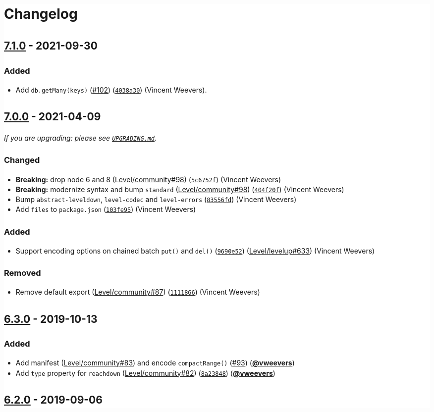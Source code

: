 # Changelog

## [7.1.0] - 2021-09-30

### Added

- Add `db.getMany(keys)` ([#102](https://github.com/Level/encoding-down/issues/102)) ([`4038a30`](https://github.com/Level/encoding-down/commit/4038a30)) (Vincent Weevers).

## [7.0.0] - 2021-04-09

_If you are upgrading: please see [`UPGRADING.md`](UPGRADING.md)._

### Changed

- **Breaking:** drop node 6 and 8 ([Level/community#98](https://github.com/Level/community/issues/98)) ([`5c6752f`](https://github.com/Level/encoding-down/commit/5c6752f)) (Vincent Weevers)
- **Breaking:** modernize syntax and bump `standard` ([Level/community#98](https://github.com/Level/community/issues/98)) ([`404f20f`](https://github.com/Level/encoding-down/commit/404f20f)) (Vincent Weevers)
- Bump `abstract-leveldown`, `level-codec` and `level-errors` ([`83556fd`](https://github.com/Level/encoding-down/commit/83556fd)) (Vincent Weevers)
- Add `files` to `package.json` ([`103fe95`](https://github.com/Level/encoding-down/commit/103fe95)) (Vincent Weevers)

### Added

- Support encoding options on chained batch `put()` and `del()` ([`9690e52`](https://github.com/Level/encoding-down/commit/9690e52)) ([Level/levelup#633](https://github.com/Level/levelup/issues/633)) (Vincent Weevers)

### Removed

- Remove default export ([Level/community#87](https://github.com/Level/community/issues/87)) ([`1111866`](https://github.com/Level/encoding-down/commit/1111866)) (Vincent Weevers)

## [6.3.0] - 2019-10-13

### Added

- Add manifest ([Level/community#83](https://github.com/Level/community/issues/83)) and encode `compactRange()` ([#93](https://github.com/Level/encoding-down/issues/93)) ([**@vweevers**](https://github.com/vweevers))
- Add `type` property for `reachdown` ([Level/community#82](https://github.com/Level/community/issues/82)) ([`8a23848`](https://github.com/Level/encoding-down/commit/8a23848)) ([**@vweevers**](https://github.com/vweevers))

## [6.2.0] - 2019-09-06


[7.1.0]: https://github.com/Level/encoding-down/releases/tag/v7.1.0
[7.0.0]: https://github.com/Level/encoding-down/releases/tag/v7.0.0
[6.3.0]: https://github.com/Level/encoding-down/releases/tag/v6.3.0
[6.2.0]: https://github.com/Level/encoding-down/releases/tag/v6.2.0
[6.1.0]: https://github.com/Level/encoding-down/releases/tag/v6.1.0
[6.0.2]: https://github.com/Level/encoding-down/releases/tag/v6.0.2
[6.0.1]: https://github.com/Level/encoding-down/releases/tag/v6.0.1
[6.0.0]: https://github.com/Level/encoding-down/releases/tag/v6.0.0
[5.0.4]: https://github.com/Level/encoding-down/releases/tag/v5.0.4
[5.0.3]: https://github.com/Level/encoding-down/releases/tag/v5.0.3
[5.0.2]: https://github.com/Level/encoding-down/releases/tag/v5.0.2
[5.0.1]: https://github.com/Level/encoding-down/releases/tag/v5.0.1
[5.0.0]: https://github.com/Level/encoding-down/releases/tag/v5.0.0
[4.0.1]: https://github.com/Level/encoding-down/releases/tag/v4.0.1
[4.0.0]: https://github.com/Level/encoding-down/releases/tag/v4.0.0
[3.0.1]: https://github.com/Level/encoding-down/releases/tag/v3.0.1
[3.0.0]: https://github.com/Level/encoding-down/releases/tag/v3.0.0
[2.3.4]: https://github.com/Level/encoding-down/releases/tag/v2.3.4
[2.3.3]: https://github.com/Level/encoding-down/releases/tag/v2.3.3
[2.3.2]: https://github.com/Level/encoding-down/releases/tag/v2.3.2
[2.3.1]: https://github.com/Level/encoding-down/releases/tag/v2.3.1
[2.3.0]: https://github.com/Level/encoding-down/releases/tag/v2.3.0
[2.2.1]: https://github.com/Level/encoding-down/releases/tag/v2.2.1
[2.2.0]: https://github.com/Level/encoding-down/releases/tag/v2.2.0
[2.1.5]: https://github.com/Level/encoding-down/releases/tag/v2.1.5
[2.1.4]: https://github.com/Level/encoding-down/releases/tag/v2.1.4
[2.1.3]: https://github.com/Level/encoding-down/releases/tag/v2.1.3
[2.1.2]: https://github.com/Level/encoding-down/releases/tag/v2.1.2
[2.1.1]: https://github.com/Level/encoding-down/releases/tag/v2.1.1
[2.1.0]: https://github.com/Level/encoding-down/releases/tag/v2.1.0
[2.0.8]: https://github.com/Level/encoding-down/releases/tag/v2.0.8
[2.0.7]: https://github.com/Level/encoding-down/releases/tag/v2.0.7
[2.0.6]: https://github.com/Level/encoding-down/releases/tag/v2.0.6
[2.0.5]: https://github.com/Level/encoding-down/releases/tag/v2.0.5
[2.0.4]: https://github.com/Level/encoding-down/releases/tag/v2.0.4
[2.0.3]: https://github.com/Level/encoding-down/releases/tag/v2.0.3
[2.0.2]: https://github.com/Level/encoding-down/releases/tag/v2.0.2
[2.0.1]: https://github.com/Level/encoding-down/releases/tag/v2.0.1
[2.0.0]: https://github.com/Level/encoding-down/releases/tag/v2.0.0
[1.0.0]: https://github.com/Level/encoding-down/releases/tag/v1.0.0